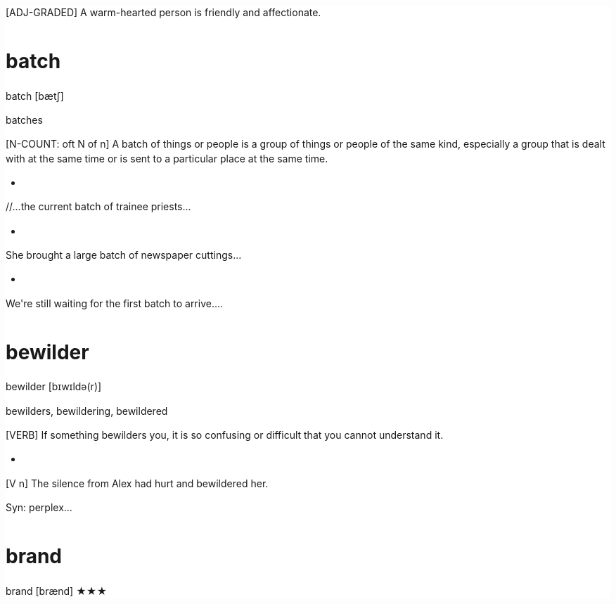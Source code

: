 

[ADJ-GRADED]
A 
warm-hearted person is friendly and affectionate.

# batch
batch
[bætʃ]




batches


[N-COUNT: oft N of n]
A 
batch of things or people is a group of things or people of the same kind, especially a group that is dealt with at the same time or is sent to a particular place at the same time.


- 
//...the current batch of trainee priests...

- 
She brought a large batch of newspaper cuttings...

- 
We're still waiting for the first batch to arrive....

# bewilder
bewilder
[bɪwɪldə(r)]




bewilders, 
bewildering, 
bewildered


[VERB]
If something 
bewilders you, it is so confusing or difficult that you cannot understand it.


- 
[V n]
The silence from Alex had hurt and bewildered her.



Syn:
perplex...

# brand
brand
[brænd]
★★★
